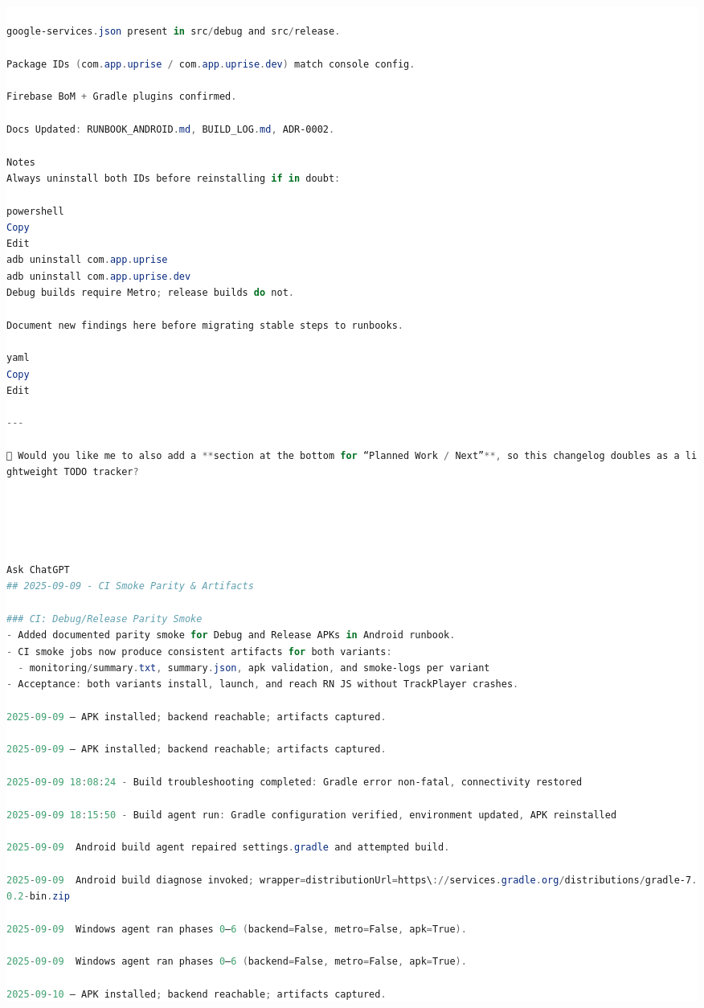 ```powershell

google-services.json present in src/debug and src/release.

Package IDs (com.app.uprise / com.app.uprise.dev) match console config.

Firebase BoM + Gradle plugins confirmed.

Docs Updated: RUNBOOK_ANDROID.md, BUILD_LOG.md, ADR-0002.

Notes
Always uninstall both IDs before reinstalling if in doubt:

powershell
Copy
Edit
adb uninstall com.app.uprise
adb uninstall com.app.uprise.dev
Debug builds require Metro; release builds do not.

Document new findings here before migrating stable steps to runbooks.

yaml
Copy
Edit

---

📌 Would you like me to also add a **section at the bottom for “Planned Work / Next”**, so this changelog doubles as a lightweight TODO tracker?





Ask ChatGPT
## 2025-09-09 - CI Smoke Parity & Artifacts

### CI: Debug/Release Parity Smoke
- Added documented parity smoke for Debug and Release APKs in Android runbook.
- CI smoke jobs now produce consistent artifacts for both variants:
  - monitoring/summary.txt, summary.json, apk validation, and smoke-logs per variant
- Acceptance: both variants install, launch, and reach RN JS without TrackPlayer crashes.

2025-09-09 — APK installed; backend reachable; artifacts captured.

2025-09-09 — APK installed; backend reachable; artifacts captured.

2025-09-09 18:08:24 - Build troubleshooting completed: Gradle error non-fatal, connectivity restored

2025-09-09 18:15:50 - Build agent run: Gradle configuration verified, environment updated, APK reinstalled

2025-09-09  Android build agent repaired settings.gradle and attempted build.

2025-09-09  Android build diagnose invoked; wrapper=distributionUrl=https\://services.gradle.org/distributions/gradle-7.0.2-bin.zip

2025-09-09  Windows agent ran phases 0–6 (backend=False, metro=False, apk=True).

2025-09-09  Windows agent ran phases 0–6 (backend=False, metro=False, apk=True).

2025-09-10 — APK installed; backend reachable; artifacts captured.
```